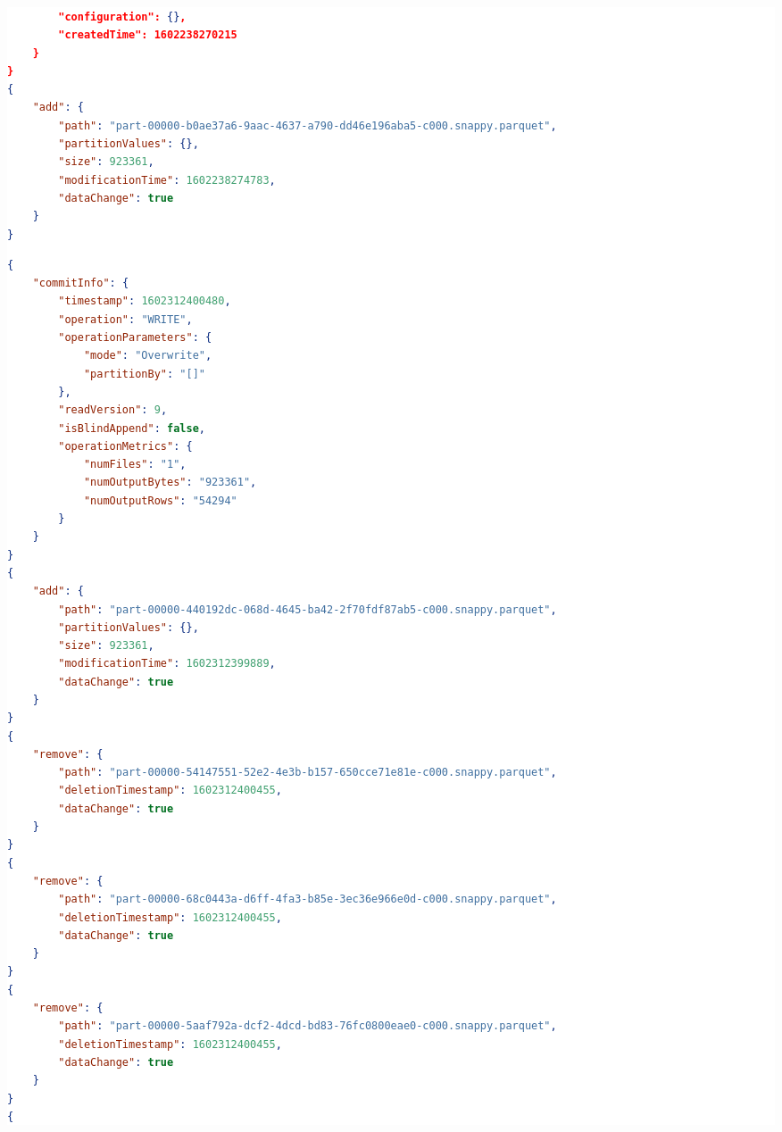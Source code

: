 ```json
		"configuration": {},
		"createdTime": 1602238270215
	}
} 
{
	"add": {
		"path": "part-00000-b0ae37a6-9aac-4637-a790-dd46e196aba5-c000.snappy.parquet",
		"partitionValues": {},
		"size": 923361,
		"modificationTime": 1602238274783,
		"dataChange": true
	}
}
```

```json
{
	"commitInfo": {
		"timestamp": 1602312400480,
		"operation": "WRITE",
		"operationParameters": {
			"mode": "Overwrite",
			"partitionBy": "[]"
		},
		"readVersion": 9,
		"isBlindAppend": false,
		"operationMetrics": {
			"numFiles": "1",
			"numOutputBytes": "923361",
			"numOutputRows": "54294"
		}
	}
} 
{
	"add": {
		"path": "part-00000-440192dc-068d-4645-ba42-2f70fdf87ab5-c000.snappy.parquet",
		"partitionValues": {},
		"size": 923361,
		"modificationTime": 1602312399889,
		"dataChange": true
	}
} 
{
	"remove": {
		"path": "part-00000-54147551-52e2-4e3b-b157-650cce71e81e-c000.snappy.parquet",
		"deletionTimestamp": 1602312400455,
		"dataChange": true
	}
} 
{
	"remove": {
		"path": "part-00000-68c0443a-d6ff-4fa3-b85e-3ec36e966e0d-c000.snappy.parquet",
		"deletionTimestamp": 1602312400455,
		"dataChange": true
	}
} 
{
	"remove": {
		"path": "part-00000-5aaf792a-dcf2-4dcd-bd83-76fc0800eae0-c000.snappy.parquet",
		"deletionTimestamp": 1602312400455,
		"dataChange": true
	}
} 
{
```
